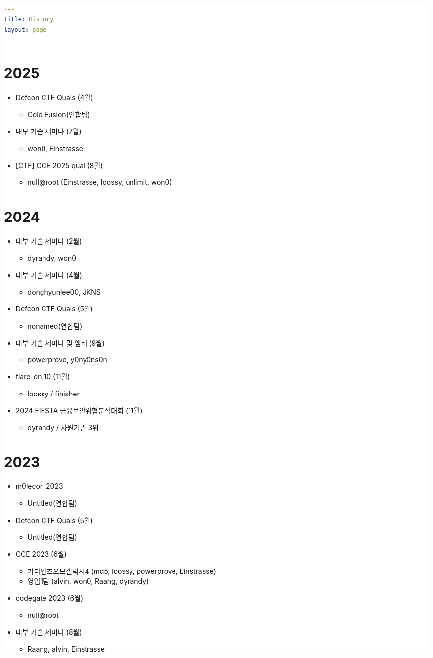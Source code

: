 ```yaml
---
title: History
layout: page
---
```

# 2025
- Defcon CTF Quals (4월)
   - Cold Fusion(연합팀)

- 내부 기술 세미나 (7월)
   - won0, Einstrasse

- [CTF] CCE 2025 qual (8월)
   - null@root (Einstrasse, loossy, unlimit, won0)

# 2024

- 내부 기술 세미나 (2월)
   - dyrandy, won0

- 내부 기술 세미나 (4월)
   - donghyunlee00, JKNS

- Defcon CTF Quals (5월)
   - nonamed(연합팀) 

- 내부 기술 세미나 및 엠티 (9월)
  - powerprove, y0ny0ns0n   

- flare-on 10 (11월)
   - loossy / finisher

-  2024 FIESTA 금융보안위협분석대회 (11월)
   - dyrandy / 사원기관 3위   

# 2023 

- m0lecon 2023
   - Untitled(연합팀)

- Defcon CTF Quals (5월)
   - Untitled(연합팀)

- CCE 2023 (6월)
   - 가디언즈오브갤럭시4 (md5, loossy, powerprove, Einstrasse)
   - 영업1팀 (alvin, won0, Raang, dyrandy)
 
- codegate 2023 (6월)
   - null@root
 
- 내부 기술 세미나 (8월)
  - Raang, alvin, Einstrasse    
